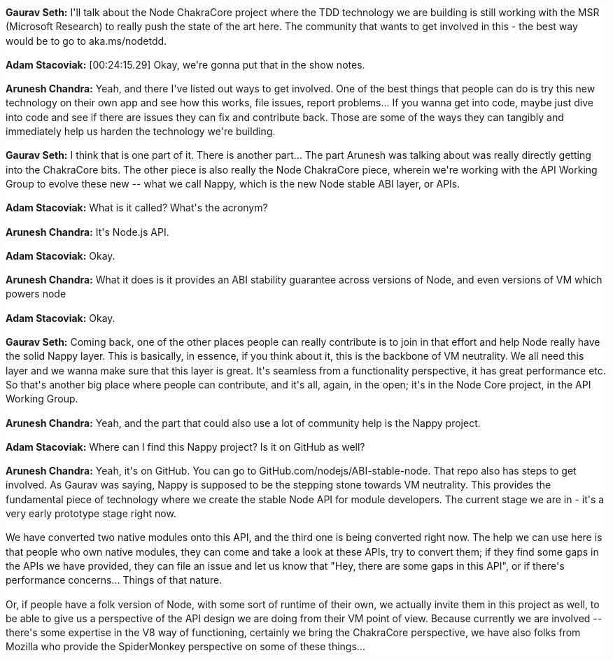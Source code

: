 **Gaurav Seth:** I'll talk about the Node ChakraCore project where the TDD technology we are building is still working with the MSR (Microsoft Research) to really push the state of the art here. The community that wants to get involved in this - the best way would be to go to aka.ms/nodetdd.

**Adam Stacoviak:** \[00:24:15.29\] Okay, we're gonna put that in the show notes.

**Arunesh Chandra:** Yeah, and there I've listed out ways to get involved. One of the best things that people can do is try this new technology on their own app and see how this works, file issues, report problems... If you wanna get into code, maybe just dive into code and see if there are issues they can fix and contribute back. Those are some of the ways they can tangibly and immediately help us harden the technology we're building.

**Gaurav Seth:** I think that is one part of it. There is another part... The part Arunesh was talking about was really directly getting into the ChakraCore bits. The other piece is also really the Node ChakraCore piece, wherein we're working with the API Working Group to evolve these new -- what we call Nappy, which is the new Node stable ABI layer, or APIs.

**Adam Stacoviak:** What is it called? What's the acronym?

**Arunesh Chandra:** It's Node.js API.

**Adam Stacoviak:** Okay.

**Arunesh Chandra:** What it does is it provides an ABI stability guarantee across versions of Node, and even versions of VM which powers node 

**Adam Stacoviak:** Okay.

**Gaurav Seth:** Coming back, one of the other places people can really contribute is to join in that effort and help Node really have the solid Nappy layer. This is basically, in essence, if you think about it, this is the backbone of VM neutrality. We all need this layer and we wanna make sure that this layer is great. It's seamless from a functionality perspective, it has great performance etc. So that's another big place where people can contribute, and it's all, again, in the open; it's in the Node Core project, in the API Working Group.

**Arunesh Chandra:** Yeah, and the part that could also use a lot of community help is the Nappy project.

**Adam Stacoviak:** Where can I find this Nappy project? Is it on GitHub as well?

**Arunesh Chandra:** Yeah, it's on GitHub. You can go to GitHub.com/nodejs/ABI-stable-node. That repo also has steps to get involved. As Gaurav was saying, Nappy is supposed to be the stepping stone towards VM neutrality. This provides the fundamental piece of technology where we create the stable Node API for module developers. The current stage we are in - it's a very early prototype stage right now.

We have converted two native modules onto this API, and the third one is being converted right now. The help we can use here is that people who own native modules, they can come and take a look at these APIs, try to convert them; if they find some gaps in the APIs we have provided, they can file an issue and let us know that "Hey, there are some gaps in this API", or if there's performance concerns... Things of that nature.

Or, if people have a folk version of Node, with some sort of runtime of their own, we actually invite them in this project as well, to be able to give us a perspective of the API design we are doing from their VM point of view. Because currently we are involved -- there's some expertise in the V8 way of functioning, certainly we bring the ChakraCore perspective, we have also folks from Mozilla who provide the SpiderMonkey perspective on some of these things...
